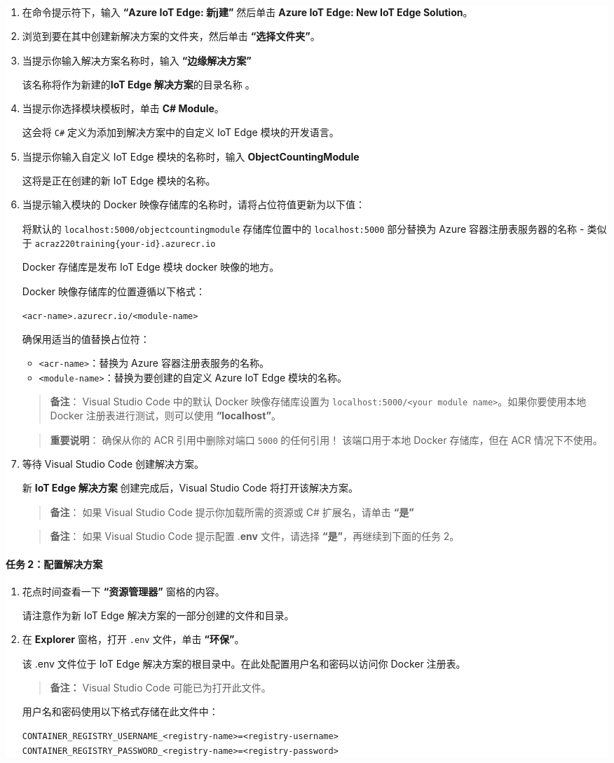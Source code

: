 1. 在命令提示符下，输入 **“Azure IoT Edge: 新j建”** 然后单击 **Azure IoT Edge: New IoT Edge Solution**。

1. 浏览到要在其中创建新解决方案的文件夹，然后单击 **“选择文件夹”**。

1. 当提示你输入解决方案名称时，输入 **“边缘解决方案”**

    该名称将作为新建的**IoT Edge 解决方案**的目录名称 。

1. 当提示你选择模块模板时，单击 **C# Module**。

    这会将 `C#` 定义为添加到解决方案中的自定义 IoT Edge 模块的开发语言。

1. 当提示你输入自定义 IoT Edge 模块的名称时，输入 **ObjectCountingModule**

    这将是正在创建的新 IoT Edge 模块的名称。

1. 当提示输入模块的 Docker 映像存储库的名称时，请将占位符值更新为以下值：

    将默认的 `localhost:5000/objectcountingmodule` 存储库位置中的 `localhost:5000` 部分替换为 Azure 容器注册表服务器的名称 - 类似于 `acraz220training{your-id}.azurecr.io`

    Docker 存储库是发布 IoT Edge 模块 docker 映像的地方。

    Docker 映像存储库的位置遵循以下格式：

    ```text
    <acr-name>.azurecr.io/<module-name>
    ```

    确保用适当的值替换占位符：

    * `<acr-name>`：替换为 Azure 容器注册表服务的名称。
    * `<module-name>`：替换为要创建的自定义 Azure IoT Edge 模块的名称。

    > **备注**：  Visual Studio Code 中的默认 Docker 映像存储库设置为 `localhost:5000/<your module name>`。如果你要使用本地 Docker 注册表进行测试，则可以使用 **“localhost”**。

    > **重要说明**： 确保从你的 ACR 引用中删除对端口 `5000` 的任何引用！  该端口用于本地 Docker 存储库，但在 ACR 情况下不使用。

1. 等待 Visual Studio Code 创建解决方案。

    新 **IoT Edge 解决方案** 创建完成后，Visual Studio Code 将打开该解决方案。

    > **备注**： 如果 Visual Studio Code 提示你加载所需的资源或 C# 扩展名，请单击 **“是”**

    > **备注**： 如果 Visual Studio Code 提示配置 .**env** 文件，请选择 **“是”**，再继续到下面的任务 2。

#### 任务 2：配置解决方案

1. 花点时间查看一下 **“资源管理器”** 窗格的内容。

    请注意作为新 IoT Edge 解决方案的一部分创建的文件和目录。

1. 在 **Explorer** 窗格，打开 `.env` 文件，单击 **“环保”**。

    该 .env 文件位于 IoT Edge 解决方案的根目录中。在此处配置用户名和密码以访问你 Docker 注册表。

    > **备注：** Visual Studio Code 可能已为打开此文件。

    用户名和密码使用以下格式存储在此文件中：

    ```text
    CONTAINER_REGISTRY_USERNAME_<registry-name>=<registry-username>
    CONTAINER_REGISTRY_PASSWORD_<registry-name>=<registry-password>
    ```
